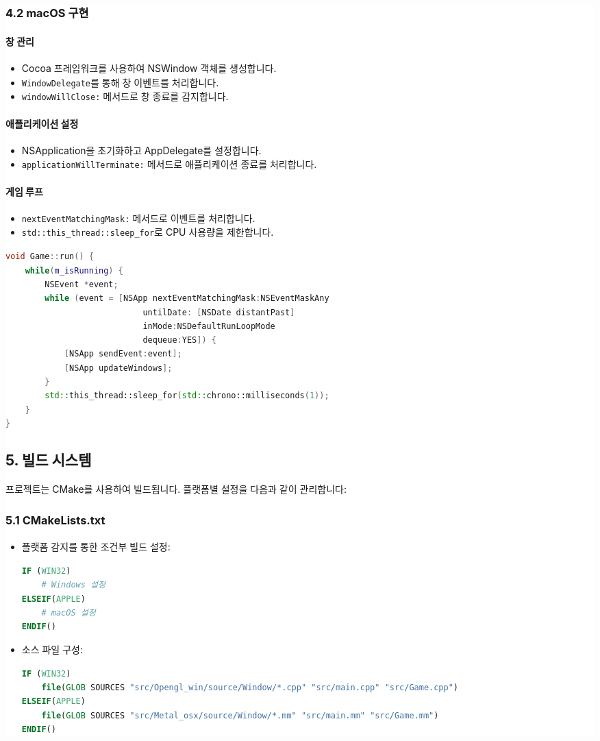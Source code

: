 ### 4.2 macOS 구현

#### 창 관리
- Cocoa 프레임워크를 사용하여 NSWindow 객체를 생성합니다.
- `WindowDelegate`를 통해 창 이벤트를 처리합니다.
- `windowWillClose:` 메서드로 창 종료를 감지합니다.

#### 애플리케이션 설정
- NSApplication을 초기화하고 AppDelegate를 설정합니다.
- `applicationWillTerminate:` 메서드로 애플리케이션 종료를 처리합니다.

#### 게임 루프
- `nextEventMatchingMask:` 메서드로 이벤트를 처리합니다.
- `std::this_thread::sleep_for`로 CPU 사용량을 제한합니다.

```cpp
void Game::run() {
    while(m_isRunning) {
        NSEvent *event;
        while (event = [NSApp nextEventMatchingMask:NSEventMaskAny
                            untilDate: [NSDate distantPast]
                            inMode:NSDefaultRunLoopMode
                            dequeue:YES]) {
            [NSApp sendEvent:event];
            [NSApp updateWindows];
        }
        std::this_thread::sleep_for(std::chrono::milliseconds(1));
    }
}
```

## 5. 빌드 시스템

프로젝트는 CMake를 사용하여 빌드됩니다. 플랫폼별 설정을 다음과 같이 관리합니다:

### 5.1 CMakeLists.txt

- 플랫폼 감지를 통한 조건부 빌드 설정:
  ```cmake
  IF (WIN32)
      # Windows 설정
  ELSEIF(APPLE)
      # macOS 설정
  ENDIF()
  ```

- 소스 파일 구성:
  ```cmake
  IF (WIN32)
      file(GLOB SOURCES "src/Opengl_win/source/Window/*.cpp" "src/main.cpp" "src/Game.cpp")
  ELSEIF(APPLE)
      file(GLOB SOURCES "src/Metal_osx/source/Window/*.mm" "src/main.mm" "src/Game.mm")
  ENDIF()
  ```
